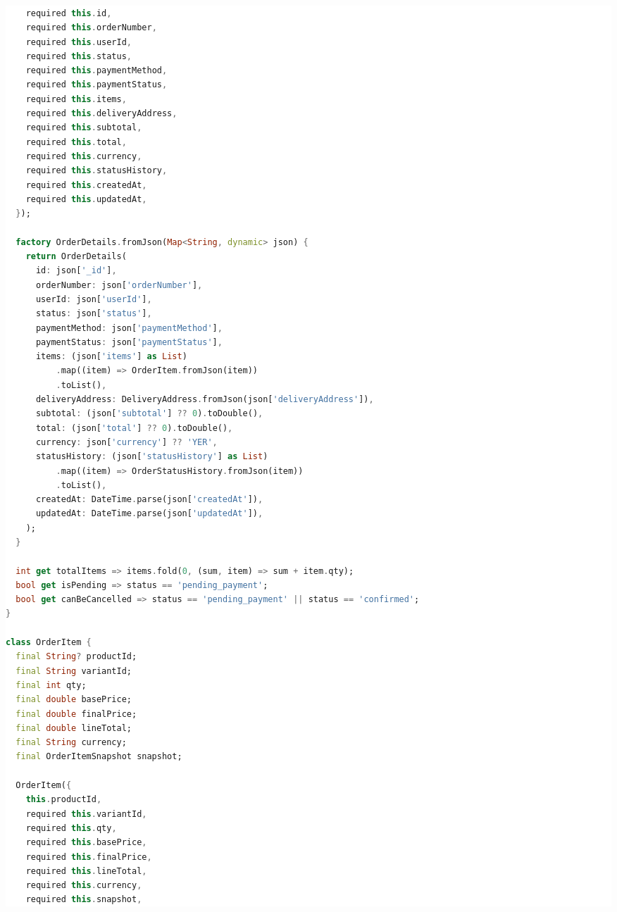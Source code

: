 ```dart
    required this.id,
    required this.orderNumber,
    required this.userId,
    required this.status,
    required this.paymentMethod,
    required this.paymentStatus,
    required this.items,
    required this.deliveryAddress,
    required this.subtotal,
    required this.total,
    required this.currency,
    required this.statusHistory,
    required this.createdAt,
    required this.updatedAt,
  });

  factory OrderDetails.fromJson(Map<String, dynamic> json) {
    return OrderDetails(
      id: json['_id'],
      orderNumber: json['orderNumber'],
      userId: json['userId'],
      status: json['status'],
      paymentMethod: json['paymentMethod'],
      paymentStatus: json['paymentStatus'],
      items: (json['items'] as List)
          .map((item) => OrderItem.fromJson(item))
          .toList(),
      deliveryAddress: DeliveryAddress.fromJson(json['deliveryAddress']),
      subtotal: (json['subtotal'] ?? 0).toDouble(),
      total: (json['total'] ?? 0).toDouble(),
      currency: json['currency'] ?? 'YER',
      statusHistory: (json['statusHistory'] as List)
          .map((item) => OrderStatusHistory.fromJson(item))
          .toList(),
      createdAt: DateTime.parse(json['createdAt']),
      updatedAt: DateTime.parse(json['updatedAt']),
    );
  }

  int get totalItems => items.fold(0, (sum, item) => sum + item.qty);
  bool get isPending => status == 'pending_payment';
  bool get canBeCancelled => status == 'pending_payment' || status == 'confirmed';
}

class OrderItem {
  final String? productId;
  final String variantId;
  final int qty;
  final double basePrice;
  final double finalPrice;
  final double lineTotal;
  final String currency;
  final OrderItemSnapshot snapshot;

  OrderItem({
    this.productId,
    required this.variantId,
    required this.qty,
    required this.basePrice,
    required this.finalPrice,
    required this.lineTotal,
    required this.currency,
    required this.snapshot,
```